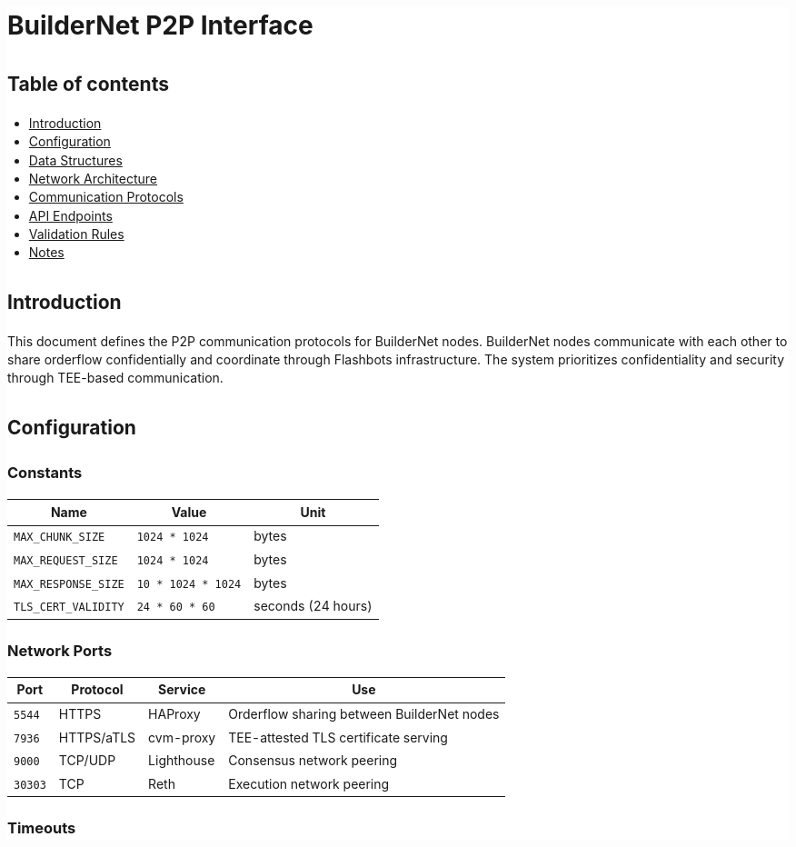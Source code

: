 # BuilderNet P2P Interface

## Table of contents





- [Introduction](#introduction)
- [Configuration](#configuration)
- [Data Structures](#data-structures)
- [Network Architecture](#network-architecture)
- [Communication Protocols](#communication-protocols)
- [API Endpoints](#api-endpoints)
- [Validation Rules](#validation-rules)
- [Notes](#notes)



## Introduction

This document defines the P2P communication protocols for BuilderNet nodes. BuilderNet nodes communicate with each other to share orderflow confidentially and coordinate through Flashbots infrastructure. The system prioritizes confidentiality and security through TEE-based communication.

## Configuration

### Constants

| Name | Value | Unit |
|------|-------|------|
| `MAX_CHUNK_SIZE` | `1024 * 1024` | bytes |
| `MAX_REQUEST_SIZE` | `1024 * 1024` | bytes |
| `MAX_RESPONSE_SIZE` | `10 * 1024 * 1024` | bytes |
| `TLS_CERT_VALIDITY` | `24 * 60 * 60` | seconds (24 hours) |

### Network Ports

| Port | Protocol | Service | Use |
|------|----------|---------|-----|
| `5544` | HTTPS | HAProxy | Orderflow sharing between BuilderNet nodes |
| `7936` | HTTPS/aTLS | cvm-proxy | TEE-attested TLS certificate serving |
| `9000` | TCP/UDP | Lighthouse | Consensus network peering |
| `30303` | TCP | Reth | Execution network peering |

### Timeouts
